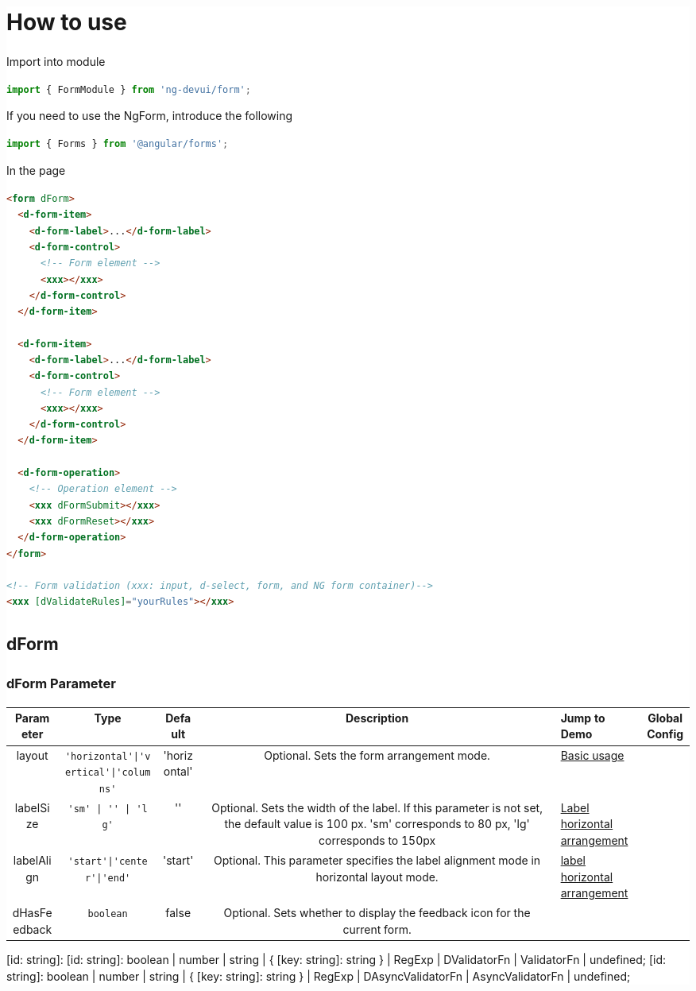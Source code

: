 # How to use

Import into module

```ts
import { FormModule } from 'ng-devui/form';
```

If you need to use the NgForm, introduce the following

```ts
import { Forms } from '@angular/forms';
```

In the page

```html
<form dForm>
  <d-form-item>
    <d-form-label>...</d-form-label>
    <d-form-control>
      <!-- Form element -->
      <xxx></xxx>
    </d-form-control>
  </d-form-item>

  <d-form-item>
    <d-form-label>...</d-form-label>
    <d-form-control>
      <!-- Form element -->
      <xxx></xxx>
    </d-form-control>
  </d-form-item>

  <d-form-operation>
    <!-- Operation element -->
    <xxx dFormSubmit></xxx>
    <xxx dFormReset></xxx>
  </d-form-operation>
</form>

<!-- Form validation (xxx: input, d-select, form, and NG form container)-->
<xxx [dValidateRules]="yourRules"></xxx>
```

## dForm

### dForm Parameter

|  Parameter   |                 Type                  |   Default    |                                                                      Description                                                                       | Jump to Demo                                               | Global Config |
| :----------: | :-----------------------------------: | :----------: | :----------------------------------------------------------------------------------------------------------------------------------------------------: | :--------------------------------------------------------- | ------------- |
|    layout    | `'horizontal'\|'vertical'\|'columns'` | 'horizontal' |                                                       Optional. Sets the form arrangement mode.                                                        | [Basic usage](demo#basic-usage)                            |
|  labelSize   |         `'sm' \| '' \| 'lg'`          |      ''      | Optional. Sets the width of the label. If this parameter is not set, the default value is 100 px. 'sm' corresponds to 80 px, 'lg' corresponds to 150px | [Label horizontal arrangement](demo#demo-label-horizontal) |
|  labelAlign  |      `'start'\|'center'\|'end'`       |   'start'    |                                 Optional. This parameter specifies the label alignment mode in horizontal layout mode.                                 | [label horizontal arrangement](demo#demo-label-horizontal) |
| dHasFeedback |               `boolean`               |    false     |                                       Optional. Sets whether to display the feedback icon for the current form.                                        |                                                            |


  [id: string]: [id: string]: boolean | number | string | { [key: string]: string } | RegExp | DValidatorFn | ValidatorFn | undefined;
  [id: string]: boolean | number | string | { [key: string]: string } | RegExp | DAsyncValidatorFn | AsyncValidatorFn | undefined;